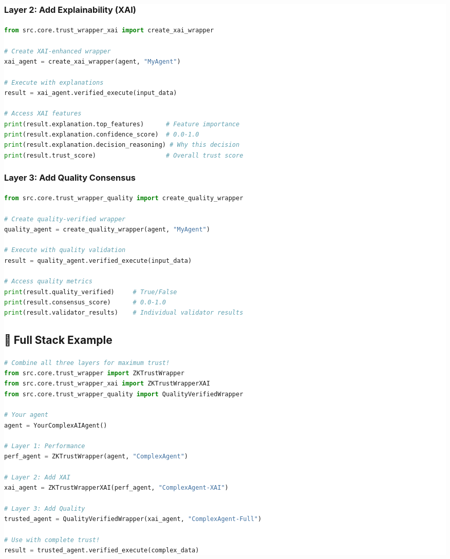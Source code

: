 ### Layer 2: Add Explainability (XAI)
```python
from src.core.trust_wrapper_xai import create_xai_wrapper

# Create XAI-enhanced wrapper
xai_agent = create_xai_wrapper(agent, "MyAgent")

# Execute with explanations
result = xai_agent.verified_execute(input_data)

# Access XAI features
print(result.explanation.top_features)      # Feature importance
print(result.explanation.confidence_score)  # 0.0-1.0
print(result.explanation.decision_reasoning) # Why this decision
print(result.trust_score)                   # Overall trust score
```

### Layer 3: Add Quality Consensus
```python
from src.core.trust_wrapper_quality import create_quality_wrapper

# Create quality-verified wrapper
quality_agent = create_quality_wrapper(agent, "MyAgent")

# Execute with quality validation
result = quality_agent.verified_execute(input_data)

# Access quality metrics
print(result.quality_verified)     # True/False
print(result.consensus_score)      # 0.0-1.0
print(result.validator_results)    # Individual validator results
```

## 🔧 Full Stack Example

```python
# Combine all three layers for maximum trust!
from src.core.trust_wrapper import ZKTrustWrapper
from src.core.trust_wrapper_xai import ZKTrustWrapperXAI
from src.core.trust_wrapper_quality import QualityVerifiedWrapper

# Your agent
agent = YourComplexAIAgent()

# Layer 1: Performance
perf_agent = ZKTrustWrapper(agent, "ComplexAgent")

# Layer 2: Add XAI
xai_agent = ZKTrustWrapperXAI(perf_agent, "ComplexAgent-XAI")

# Layer 3: Add Quality
trusted_agent = QualityVerifiedWrapper(xai_agent, "ComplexAgent-Full")

# Use with complete trust!
result = trusted_agent.verified_execute(complex_data)
```
